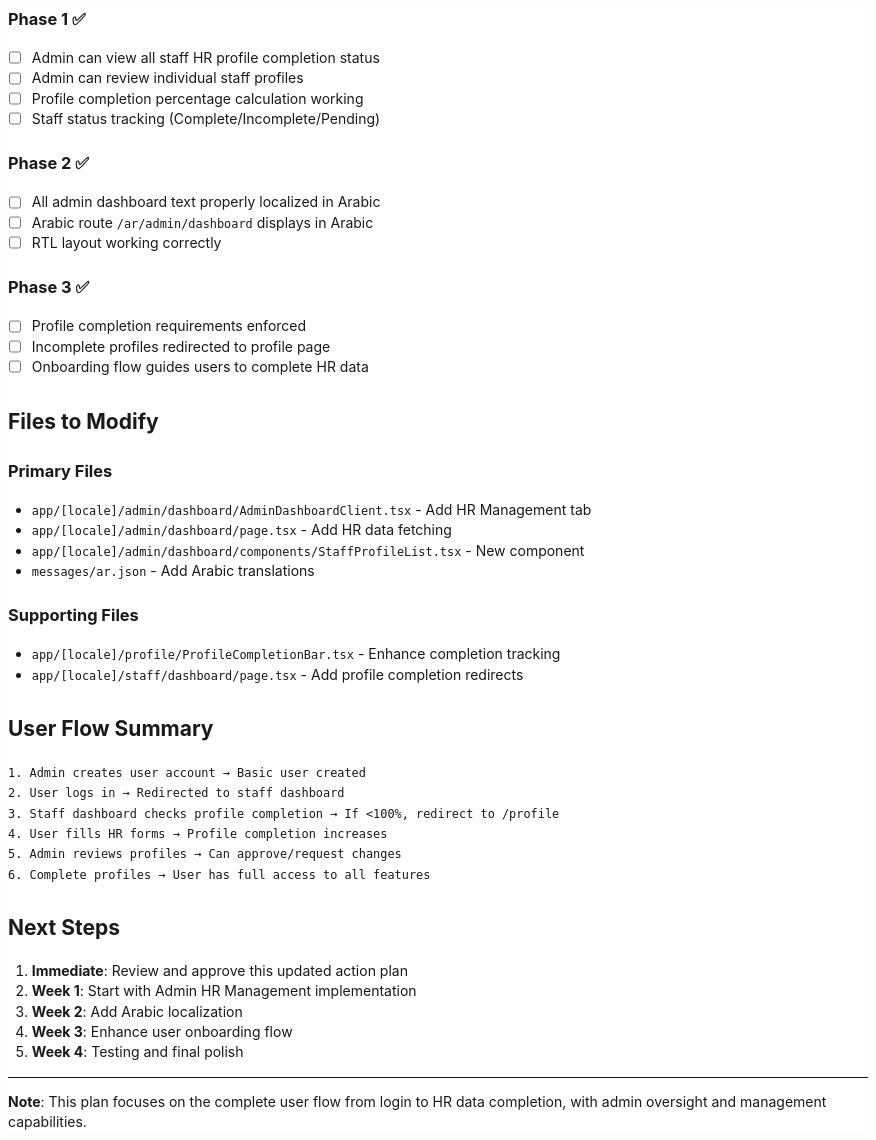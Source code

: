 ### **Phase 1 ✅**
- [ ] Admin can view all staff HR profile completion status
- [ ] Admin can review individual staff profiles
- [ ] Profile completion percentage calculation working
- [ ] Staff status tracking (Complete/Incomplete/Pending)

### **Phase 2 ✅**
- [ ] All admin dashboard text properly localized in Arabic
- [ ] Arabic route `/ar/admin/dashboard` displays in Arabic
- [ ] RTL layout working correctly

### **Phase 3 ✅**
- [ ] Profile completion requirements enforced
- [ ] Incomplete profiles redirected to profile page
- [ ] Onboarding flow guides users to complete HR data

## **Files to Modify**

### **Primary Files**
- `app/[locale]/admin/dashboard/AdminDashboardClient.tsx` - Add HR Management tab
- `app/[locale]/admin/dashboard/page.tsx` - Add HR data fetching
- `app/[locale]/admin/dashboard/components/StaffProfileList.tsx` - New component
- `messages/ar.json` - Add Arabic translations

### **Supporting Files**
- `app/[locale]/profile/ProfileCompletionBar.tsx` - Enhance completion tracking
- `app/[locale]/staff/dashboard/page.tsx` - Add profile completion redirects

## **User Flow Summary**

```
1. Admin creates user account → Basic user created
2. User logs in → Redirected to staff dashboard
3. Staff dashboard checks profile completion → If <100%, redirect to /profile
4. User fills HR forms → Profile completion increases
5. Admin reviews profiles → Can approve/request changes
6. Complete profiles → User has full access to all features
```

## **Next Steps**
1. **Immediate**: Review and approve this updated action plan
2. **Week 1**: Start with Admin HR Management implementation
3. **Week 2**: Add Arabic localization
4. **Week 3**: Enhance user onboarding flow
5. **Week 4**: Testing and final polish

---

**Note**: This plan focuses on the complete user flow from login to HR data completion, with admin oversight and management capabilities.
